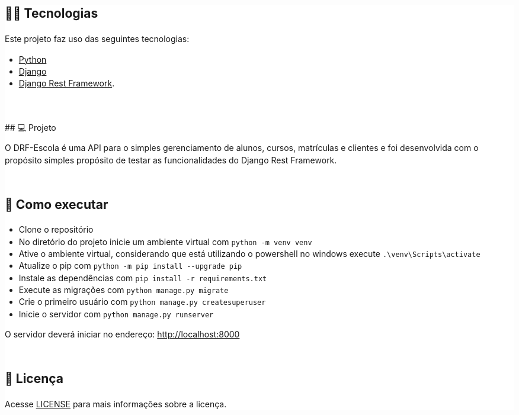 ## :technologist: Tecnologias

Este projeto faz uso das seguintes tecnologias:
- [Python](https://www.python.org/)
- [Django](https://www.djangoproject.com/)
- [Django Rest Framework](https://www.django-rest-framework.org/).
<br />
<br />
## 💻 Projeto

O DRF-Escola é uma API para o simples gerenciamento de alunos, cursos, matrículas e clientes e foi desenvolvida com o propósito simples propósito de testar as funcionalidades do Django Rest Framework.
<br />
<br />
## 🚀 Como executar

- Clone o repositório
- No diretório do projeto inicie um ambiente virtual com `python -m venv venv`
- Ative o ambiente virtual, considerando que está utilizando o powershell no windows execute `.\venv\Scripts\activate`
- Atualize o pip com `python -m pip install --upgrade pip`
- Instale as dependências com `pip install -r requirements.txt`
- Execute as migrações com `python manage.py migrate`
- Crie o primeiro usuário com `python manage.py createsuperuser`
- Inicie o servidor com `python manage.py runserver`

O servidor deverá iniciar no endereço: [http://localhost:8000](http://localhost:8000)
<br />
<br />

## 📄 Licença

Acesse [LICENSE](LICENSE.md) para mais informações sobre a licença.
